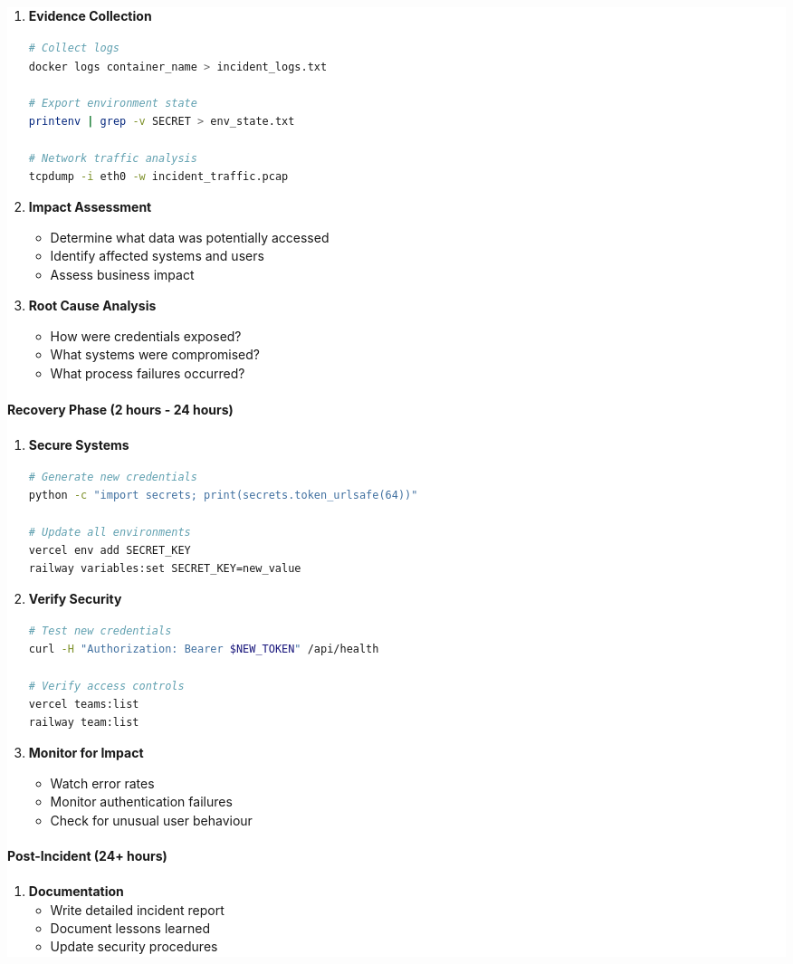 1. **Evidence Collection**
   ```bash
   # Collect logs
   docker logs container_name > incident_logs.txt

   # Export environment state
   printenv | grep -v SECRET > env_state.txt

   # Network traffic analysis
   tcpdump -i eth0 -w incident_traffic.pcap
   ```

2. **Impact Assessment**
   - Determine what data was potentially accessed
   - Identify affected systems and users
   - Assess business impact

3. **Root Cause Analysis**
   - How were credentials exposed?
   - What systems were compromised?
   - What process failures occurred?

#### Recovery Phase (2 hours - 24 hours)

1. **Secure Systems**
   ```bash
   # Generate new credentials
   python -c "import secrets; print(secrets.token_urlsafe(64))"

   # Update all environments
   vercel env add SECRET_KEY
   railway variables:set SECRET_KEY=new_value
   ```

2. **Verify Security**
   ```bash
   # Test new credentials
   curl -H "Authorization: Bearer $NEW_TOKEN" /api/health

   # Verify access controls
   vercel teams:list
   railway team:list
   ```

3. **Monitor for Impact**
   - Watch error rates
   - Monitor authentication failures
   - Check for unusual user behaviour

#### Post-Incident (24+ hours)

1. **Documentation**
   - Write detailed incident report
   - Document lessons learned
   - Update security procedures
